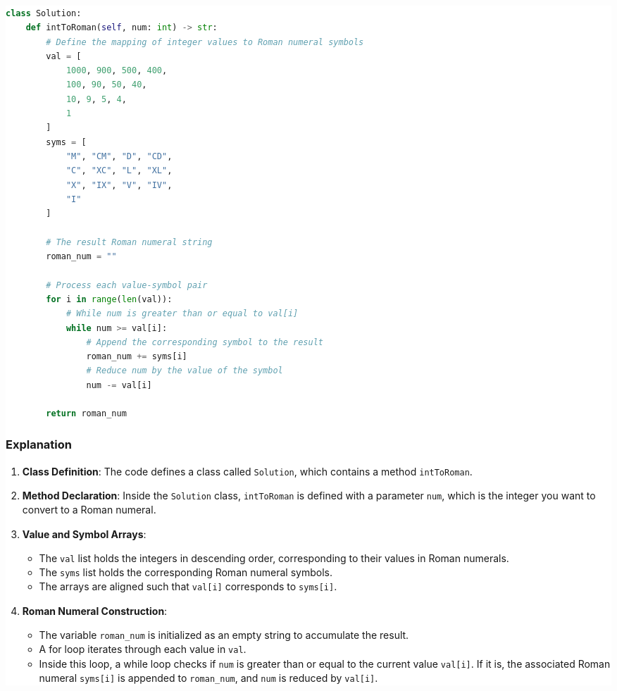 
```python
class Solution:
    def intToRoman(self, num: int) -> str:
        # Define the mapping of integer values to Roman numeral symbols
        val = [
            1000, 900, 500, 400,
            100, 90, 50, 40,
            10, 9, 5, 4,
            1
        ]
        syms = [
            "M", "CM", "D", "CD",
            "C", "XC", "L", "XL",
            "X", "IX", "V", "IV",
            "I"
        ]
        
        # The result Roman numeral string
        roman_num = ""
        
        # Process each value-symbol pair
        for i in range(len(val)):
            # While num is greater than or equal to val[i]
            while num >= val[i]:
                # Append the corresponding symbol to the result
                roman_num += syms[i]
                # Reduce num by the value of the symbol
                num -= val[i]
        
        return roman_num

```

### Explanation

1. **Class Definition**: The code defines a class called `Solution`, which contains a method `intToRoman`.

2. **Method Declaration**: Inside the `Solution` class, `intToRoman` is defined with a parameter `num`, which is the integer you want to convert to a Roman numeral.

3. **Value and Symbol Arrays**:
   - The `val` list holds the integers in descending order, corresponding to their values in Roman numerals.
   - The `syms` list holds the corresponding Roman numeral symbols.
   - The arrays are aligned such that `val[i]` corresponds to `syms[i]`.

4. **Roman Numeral Construction**:
   - The variable `roman_num` is initialized as an empty string to accumulate the result.
   - A for loop iterates through each value in `val`.
   - Inside this loop, a while loop checks if `num` is greater than or equal to the current value `val[i]`. If it is, the associated Roman numeral `syms[i]` is appended to `roman_num`, and `num` is reduced by `val[i]`.
